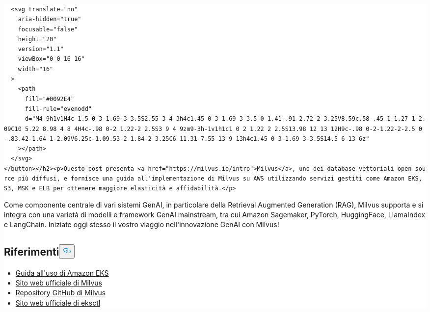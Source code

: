       <svg translate="no"
        aria-hidden="true"
        focusable="false"
        height="20"
        version="1.1"
        viewBox="0 0 16 16"
        width="16"
      >
        <path
          fill="#0092E4"
          fill-rule="evenodd"
          d="M4 9h1v1H4c-1.5 0-3-1.69-3-3.5S2.55 3 4 3h4c1.45 0 3 1.69 3 3.5 0 1.41-.91 2.72-2 3.25V8.59c.58-.45 1-1.27 1-2.09C10 5.22 8.98 4 8 4H4c-.98 0-2 1.22-2 2.5S3 9 4 9zm9-3h-1v1h1c1 0 2 1.22 2 2.5S13.98 12 13 12H9c-.98 0-2-1.22-2-2.5 0-.83.42-1.64 1-2.09V6.25c-1.09.53-2 1.84-2 3.25C6 11.31 7.55 13 9 13h4c1.45 0 3-1.69 3-3.5S14.5 6 13 6z"
        ></path>
      </svg>
    </button></h2><p>Questo post presenta <a href="https://milvus.io/intro">Milvus</a>, uno dei database vettoriali open-source più diffusi, e fornisce una guida all'implementazione di Milvus su AWS utilizzando servizi gestiti come Amazon EKS, S3, MSK e ELB per ottenere maggiore elasticità e affidabilità.</p>
<p>Come componente centrale di vari sistemi GenAI, in particolare della Retrieval Augmented Generation (RAG), Milvus supporta e si integra con una varietà di modelli e framework GenAI mainstream, tra cui Amazon Sagemaker, PyTorch, HuggingFace, LlamaIndex e LangChain. Iniziate oggi stesso il vostro viaggio nell'innovazione GenAI con Milvus!</p>
<h2 id="References" class="common-anchor-header">Riferimenti<button data-href="#References" class="anchor-icon" translate="no">
      <svg translate="no"
        aria-hidden="true"
        focusable="false"
        height="20"
        version="1.1"
        viewBox="0 0 16 16"
        width="16"
      >
        <path
          fill="#0092E4"
          fill-rule="evenodd"
          d="M4 9h1v1H4c-1.5 0-3-1.69-3-3.5S2.55 3 4 3h4c1.45 0 3 1.69 3 3.5 0 1.41-.91 2.72-2 3.25V8.59c.58-.45 1-1.27 1-2.09C10 5.22 8.98 4 8 4H4c-.98 0-2 1.22-2 2.5S3 9 4 9zm9-3h-1v1h1c1 0 2 1.22 2 2.5S13.98 12 13 12H9c-.98 0-2-1.22-2-2.5 0-.83.42-1.64 1-2.09V6.25c-1.09.53-2 1.84-2 3.25C6 11.31 7.55 13 9 13h4c1.45 0 3-1.69 3-3.5S14.5 6 13 6z"
        ></path>
      </svg>
    </button></h2><ul>
<li><a href="https://docs.aws.amazon.com/eks/latest/userguide/getting-started.html">Guida all'uso di Amazon EKS</a></li>
<li><a href="https://milvus.io/">Sito web ufficiale di Milvus</a></li>
<li><a href="https://github.com/milvus-io/milvus">Repository GitHub di Milvus</a></li>
<li><a href="https://eksctl.io/">Sito web ufficiale di eksctl</a></li>
</ul>
